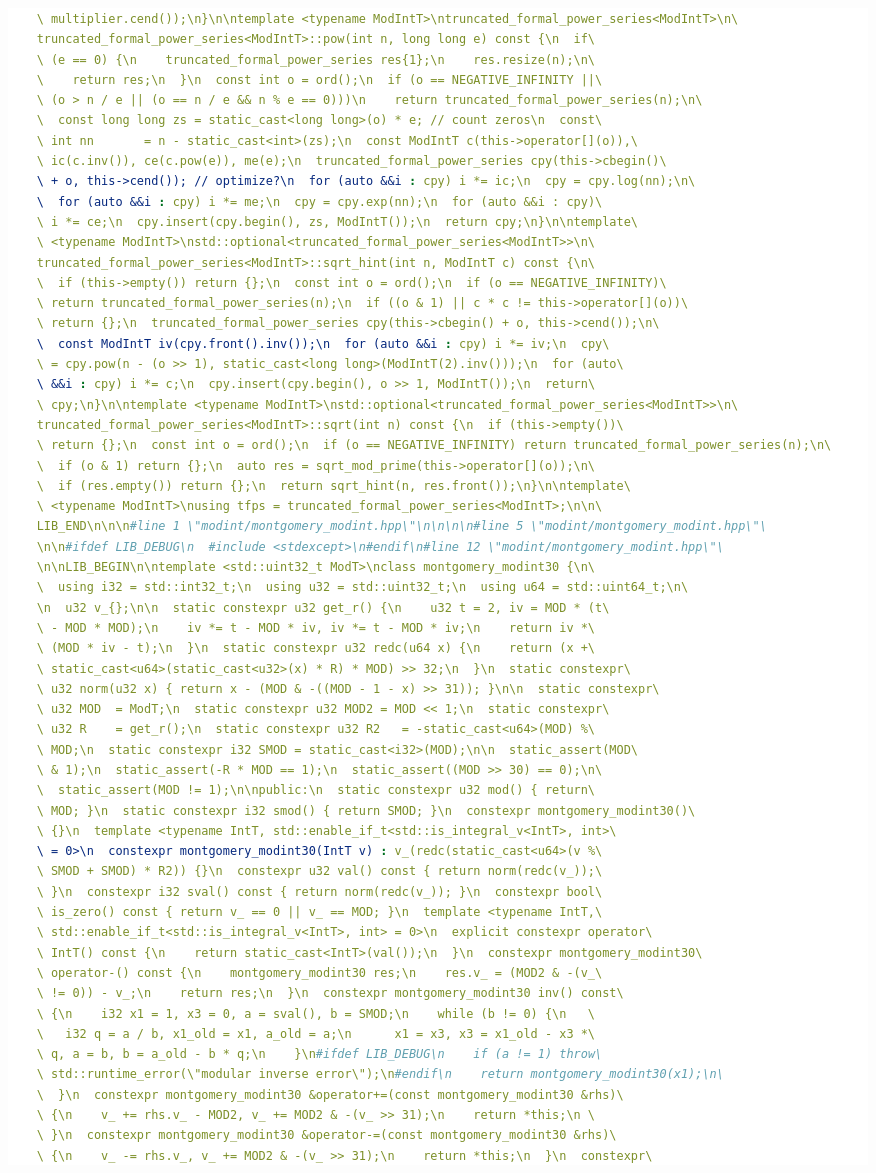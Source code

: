 ```yaml
    \ multiplier.cend());\n}\n\ntemplate <typename ModIntT>\ntruncated_formal_power_series<ModIntT>\n\
    truncated_formal_power_series<ModIntT>::pow(int n, long long e) const {\n  if\
    \ (e == 0) {\n    truncated_formal_power_series res{1};\n    res.resize(n);\n\
    \    return res;\n  }\n  const int o = ord();\n  if (o == NEGATIVE_INFINITY ||\
    \ (o > n / e || (o == n / e && n % e == 0)))\n    return truncated_formal_power_series(n);\n\
    \  const long long zs = static_cast<long long>(o) * e; // count zeros\n  const\
    \ int nn       = n - static_cast<int>(zs);\n  const ModIntT c(this->operator[](o)),\
    \ ic(c.inv()), ce(c.pow(e)), me(e);\n  truncated_formal_power_series cpy(this->cbegin()\
    \ + o, this->cend()); // optimize?\n  for (auto &&i : cpy) i *= ic;\n  cpy = cpy.log(nn);\n\
    \  for (auto &&i : cpy) i *= me;\n  cpy = cpy.exp(nn);\n  for (auto &&i : cpy)\
    \ i *= ce;\n  cpy.insert(cpy.begin(), zs, ModIntT());\n  return cpy;\n}\n\ntemplate\
    \ <typename ModIntT>\nstd::optional<truncated_formal_power_series<ModIntT>>\n\
    truncated_formal_power_series<ModIntT>::sqrt_hint(int n, ModIntT c) const {\n\
    \  if (this->empty()) return {};\n  const int o = ord();\n  if (o == NEGATIVE_INFINITY)\
    \ return truncated_formal_power_series(n);\n  if ((o & 1) || c * c != this->operator[](o))\
    \ return {};\n  truncated_formal_power_series cpy(this->cbegin() + o, this->cend());\n\
    \  const ModIntT iv(cpy.front().inv());\n  for (auto &&i : cpy) i *= iv;\n  cpy\
    \ = cpy.pow(n - (o >> 1), static_cast<long long>(ModIntT(2).inv()));\n  for (auto\
    \ &&i : cpy) i *= c;\n  cpy.insert(cpy.begin(), o >> 1, ModIntT());\n  return\
    \ cpy;\n}\n\ntemplate <typename ModIntT>\nstd::optional<truncated_formal_power_series<ModIntT>>\n\
    truncated_formal_power_series<ModIntT>::sqrt(int n) const {\n  if (this->empty())\
    \ return {};\n  const int o = ord();\n  if (o == NEGATIVE_INFINITY) return truncated_formal_power_series(n);\n\
    \  if (o & 1) return {};\n  auto res = sqrt_mod_prime(this->operator[](o));\n\
    \  if (res.empty()) return {};\n  return sqrt_hint(n, res.front());\n}\n\ntemplate\
    \ <typename ModIntT>\nusing tfps = truncated_formal_power_series<ModIntT>;\n\n\
    LIB_END\n\n\n#line 1 \"modint/montgomery_modint.hpp\"\n\n\n\n#line 5 \"modint/montgomery_modint.hpp\"\
    \n\n#ifdef LIB_DEBUG\n  #include <stdexcept>\n#endif\n#line 12 \"modint/montgomery_modint.hpp\"\
    \n\nLIB_BEGIN\n\ntemplate <std::uint32_t ModT>\nclass montgomery_modint30 {\n\
    \  using i32 = std::int32_t;\n  using u32 = std::uint32_t;\n  using u64 = std::uint64_t;\n\
    \n  u32 v_{};\n\n  static constexpr u32 get_r() {\n    u32 t = 2, iv = MOD * (t\
    \ - MOD * MOD);\n    iv *= t - MOD * iv, iv *= t - MOD * iv;\n    return iv *\
    \ (MOD * iv - t);\n  }\n  static constexpr u32 redc(u64 x) {\n    return (x +\
    \ static_cast<u64>(static_cast<u32>(x) * R) * MOD) >> 32;\n  }\n  static constexpr\
    \ u32 norm(u32 x) { return x - (MOD & -((MOD - 1 - x) >> 31)); }\n\n  static constexpr\
    \ u32 MOD  = ModT;\n  static constexpr u32 MOD2 = MOD << 1;\n  static constexpr\
    \ u32 R    = get_r();\n  static constexpr u32 R2   = -static_cast<u64>(MOD) %\
    \ MOD;\n  static constexpr i32 SMOD = static_cast<i32>(MOD);\n\n  static_assert(MOD\
    \ & 1);\n  static_assert(-R * MOD == 1);\n  static_assert((MOD >> 30) == 0);\n\
    \  static_assert(MOD != 1);\n\npublic:\n  static constexpr u32 mod() { return\
    \ MOD; }\n  static constexpr i32 smod() { return SMOD; }\n  constexpr montgomery_modint30()\
    \ {}\n  template <typename IntT, std::enable_if_t<std::is_integral_v<IntT>, int>\
    \ = 0>\n  constexpr montgomery_modint30(IntT v) : v_(redc(static_cast<u64>(v %\
    \ SMOD + SMOD) * R2)) {}\n  constexpr u32 val() const { return norm(redc(v_));\
    \ }\n  constexpr i32 sval() const { return norm(redc(v_)); }\n  constexpr bool\
    \ is_zero() const { return v_ == 0 || v_ == MOD; }\n  template <typename IntT,\
    \ std::enable_if_t<std::is_integral_v<IntT>, int> = 0>\n  explicit constexpr operator\
    \ IntT() const {\n    return static_cast<IntT>(val());\n  }\n  constexpr montgomery_modint30\
    \ operator-() const {\n    montgomery_modint30 res;\n    res.v_ = (MOD2 & -(v_\
    \ != 0)) - v_;\n    return res;\n  }\n  constexpr montgomery_modint30 inv() const\
    \ {\n    i32 x1 = 1, x3 = 0, a = sval(), b = SMOD;\n    while (b != 0) {\n   \
    \   i32 q = a / b, x1_old = x1, a_old = a;\n      x1 = x3, x3 = x1_old - x3 *\
    \ q, a = b, b = a_old - b * q;\n    }\n#ifdef LIB_DEBUG\n    if (a != 1) throw\
    \ std::runtime_error(\"modular inverse error\");\n#endif\n    return montgomery_modint30(x1);\n\
    \  }\n  constexpr montgomery_modint30 &operator+=(const montgomery_modint30 &rhs)\
    \ {\n    v_ += rhs.v_ - MOD2, v_ += MOD2 & -(v_ >> 31);\n    return *this;\n \
    \ }\n  constexpr montgomery_modint30 &operator-=(const montgomery_modint30 &rhs)\
    \ {\n    v_ -= rhs.v_, v_ += MOD2 & -(v_ >> 31);\n    return *this;\n  }\n  constexpr\
```